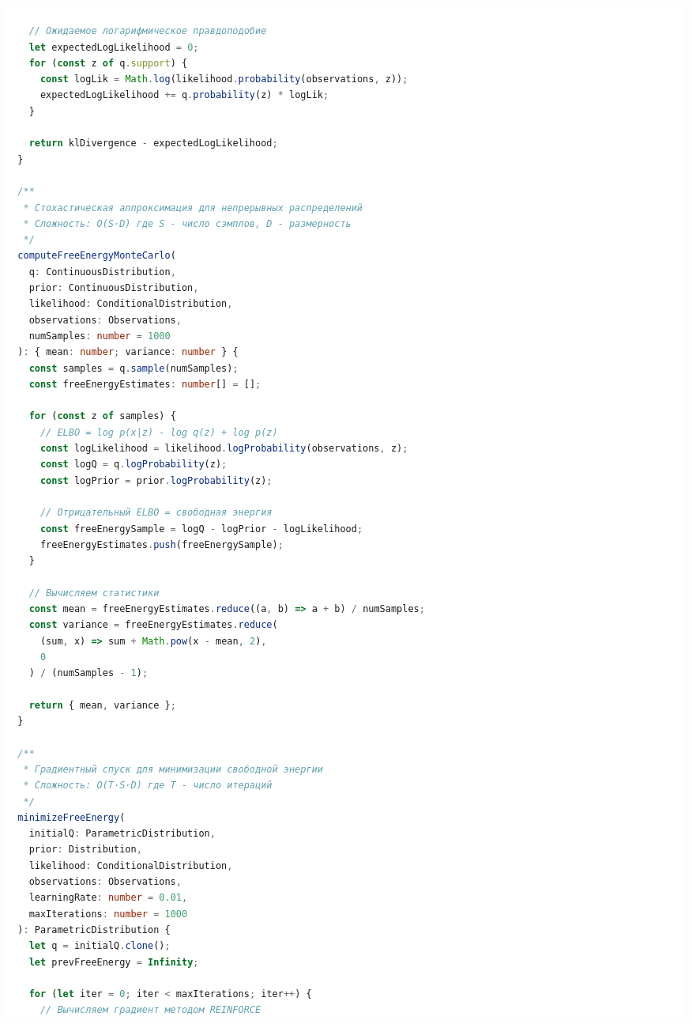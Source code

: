 ```typescript

    // Ожидаемое логарифмическое правдоподобие
    let expectedLogLikelihood = 0;
    for (const z of q.support) {
      const logLik = Math.log(likelihood.probability(observations, z));
      expectedLogLikelihood += q.probability(z) * logLik;
    }

    return klDivergence - expectedLogLikelihood;
  }

  /**
   * Стохастическая аппроксимация для непрерывных распределений
   * Сложность: O(S·D) где S - число сэмплов, D - размерность
   */
  computeFreeEnergyMonteCarlo(
    q: ContinuousDistribution,
    prior: ContinuousDistribution,
    likelihood: ConditionalDistribution,
    observations: Observations,
    numSamples: number = 1000
  ): { mean: number; variance: number } {
    const samples = q.sample(numSamples);
    const freeEnergyEstimates: number[] = [];

    for (const z of samples) {
      // ELBO = log p(x|z) - log q(z) + log p(z)
      const logLikelihood = likelihood.logProbability(observations, z);
      const logQ = q.logProbability(z);
      const logPrior = prior.logProbability(z);

      // Отрицательный ELBO = свободная энергия
      const freeEnergySample = logQ - logPrior - logLikelihood;
      freeEnergyEstimates.push(freeEnergySample);
    }

    // Вычисляем статистики
    const mean = freeEnergyEstimates.reduce((a, b) => a + b) / numSamples;
    const variance = freeEnergyEstimates.reduce(
      (sum, x) => sum + Math.pow(x - mean, 2),
      0
    ) / (numSamples - 1);

    return { mean, variance };
  }

  /**
   * Градиентный спуск для минимизации свободной энергии
   * Сложность: O(T·S·D) где T - число итераций
   */
  minimizeFreeEnergy(
    initialQ: ParametricDistribution,
    prior: Distribution,
    likelihood: ConditionalDistribution,
    observations: Observations,
    learningRate: number = 0.01,
    maxIterations: number = 1000
  ): ParametricDistribution {
    let q = initialQ.clone();
    let prevFreeEnergy = Infinity;

    for (let iter = 0; iter < maxIterations; iter++) {
      // Вычисляем градиент методом REINFORCE
```